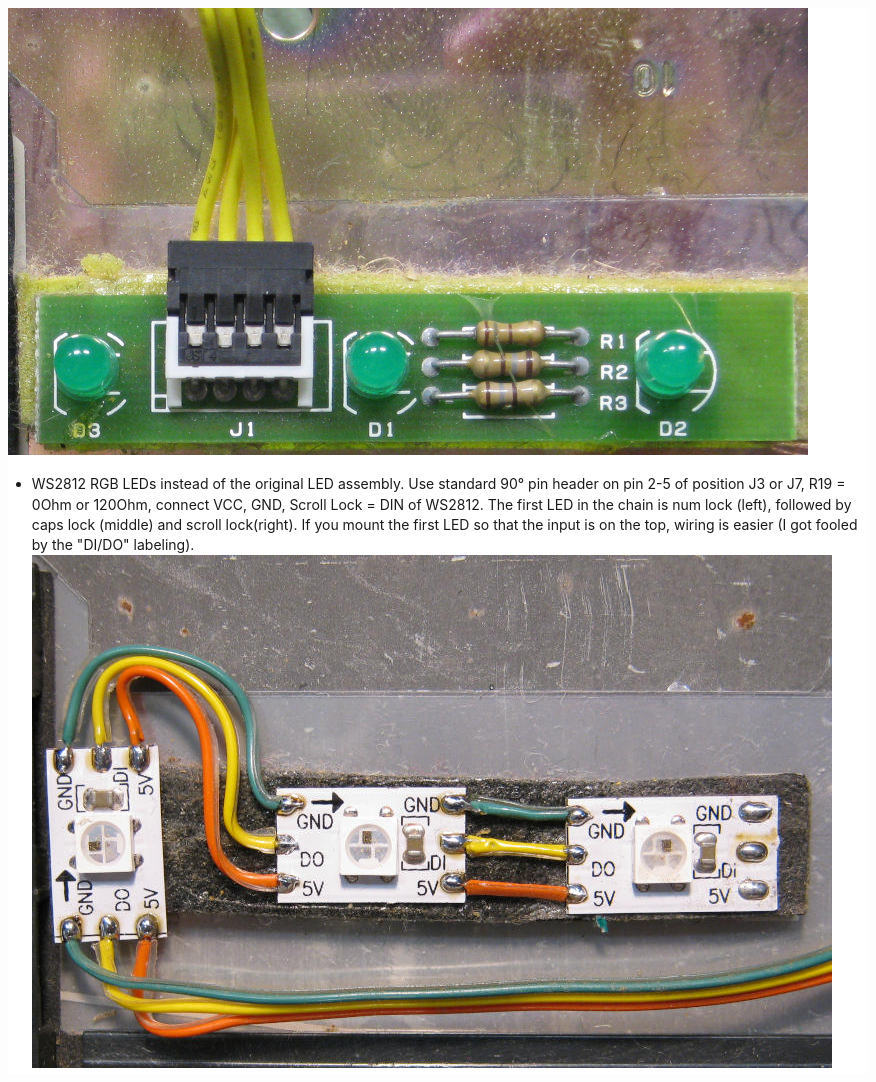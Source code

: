 ![LED Board with wired connector](images/LEDs_Wire_s.jpg)

- WS2812 RGB LEDs instead of the original LED assembly. Use standard 90° pin
  header on pin 2-5 of position J3 or J7, R19 = 0Ohm or 120Ohm, connect VCC,
  GND, Scroll Lock = DIN of WS2812. The first LED in the chain is num lock
  (left), followed by caps lock (middle) and scroll lock(right). If you
  mount the first LED so that the input is on the top, wiring is easier (I
  got fooled by the "DI/DO" labeling).
  ![WS2812 LEDs](images/LEDs_WS2812_s.jpg)
